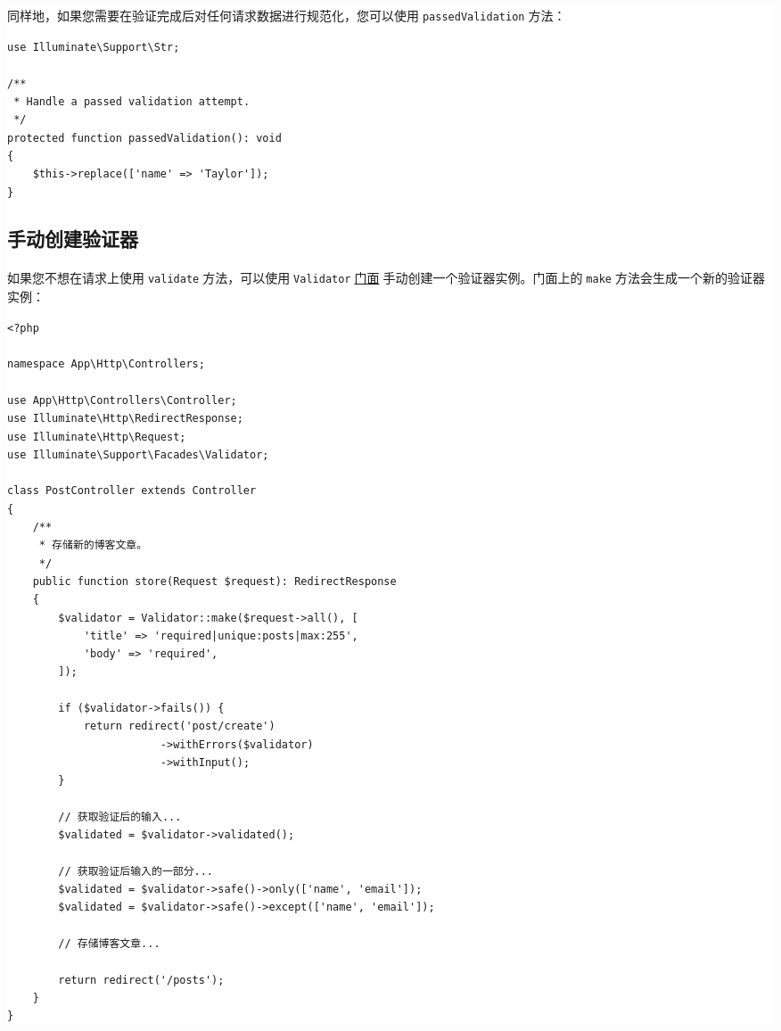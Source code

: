 同样地，如果您需要在验证完成后对任何请求数据进行规范化，您可以使用 `passedValidation` 方法：

    use Illuminate\Support\Str;

    /**
     * Handle a passed validation attempt.
     */
    protected function passedValidation(): void
    {
        $this->replace(['name' => 'Taylor']);
    }

<a name="manually-creating-validators"></a>
## 手动创建验证器

如果您不想在请求上使用 `validate` 方法，可以使用 `Validator`  [门面](/laravel/10.x/facades) 手动创建一个验证器实例。门面上的 `make` 方法会生成一个新的验证器实例：

    <?php

    namespace App\Http\Controllers;

    use App\Http\Controllers\Controller;
    use Illuminate\Http\RedirectResponse;
    use Illuminate\Http\Request;
    use Illuminate\Support\Facades\Validator;

    class PostController extends Controller
    {
        /**
         * 存储新的博客文章。
         */
        public function store(Request $request): RedirectResponse
        {
            $validator = Validator::make($request->all(), [
                'title' => 'required|unique:posts|max:255',
                'body' => 'required',
            ]);

            if ($validator->fails()) {
                return redirect('post/create')
                            ->withErrors($validator)
                            ->withInput();
            }

            // 获取验证后的输入...
            $validated = $validator->validated();

            // 获取验证后输入的一部分...
            $validated = $validator->safe()->only(['name', 'email']);
            $validated = $validator->safe()->except(['name', 'email']);

            // 存储博客文章...

            return redirect('/posts');
        }
    }

